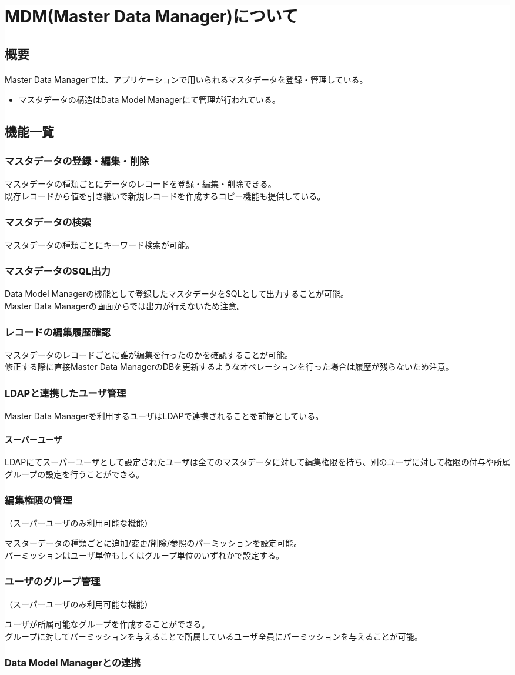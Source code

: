 # MDM(Master Data Manager)について

## 概要

Master Data Managerでは、アプリケーションで用いられるマスタデータを登録・管理している。

* マスタデータの構造はData Model Managerにて管理が行われている。

## 機能一覧

### マスタデータの登録・編集・削除

マスタデータの種類ごとにデータのレコードを登録・編集・削除できる。  
既存レコードから値を引き継いで新規レコードを作成するコピー機能も提供している。

### マスタデータの検索

マスタデータの種類ごとにキーワード検索が可能。

### マスタデータのSQL出力

Data Model Managerの機能として登録したマスタデータをSQLとして出力することが可能。  
Master Data Managerの画面からでは出力が行えないため注意。

### レコードの編集履歴確認

マスタデータのレコードごとに誰が編集を行ったのかを確認することが可能。  
修正する際に直接Master Data ManagerのDBを更新するようなオペレーションを行った場合は履歴が残らないため注意。

### LDAPと連携したユーザ管理

Master Data Managerを利用するユーザはLDAPで連携されることを前提としている。

#### スーパーユーザ

LDAPにてスーパーユーザとして設定されたユーザは全てのマスタデータに対して編集権限を持ち、別のユーザに対して権限の付与や所属グループの設定を行うことができる。

### 編集権限の管理

（スーパーユーザのみ利用可能な機能）

マスターデータの種類ごとに追加/変更/削除/参照のパーミッションを設定可能。  
パーミッションはユーザ単位もしくはグループ単位のいずれかで設定する。

### ユーザのグループ管理

（スーパーユーザのみ利用可能な機能）

ユーザが所属可能なグループを作成することができる。  
グループに対してパーミッションを与えることで所属しているユーザ全員にパーミッションを与えることが可能。

### Data Model Managerとの連携
